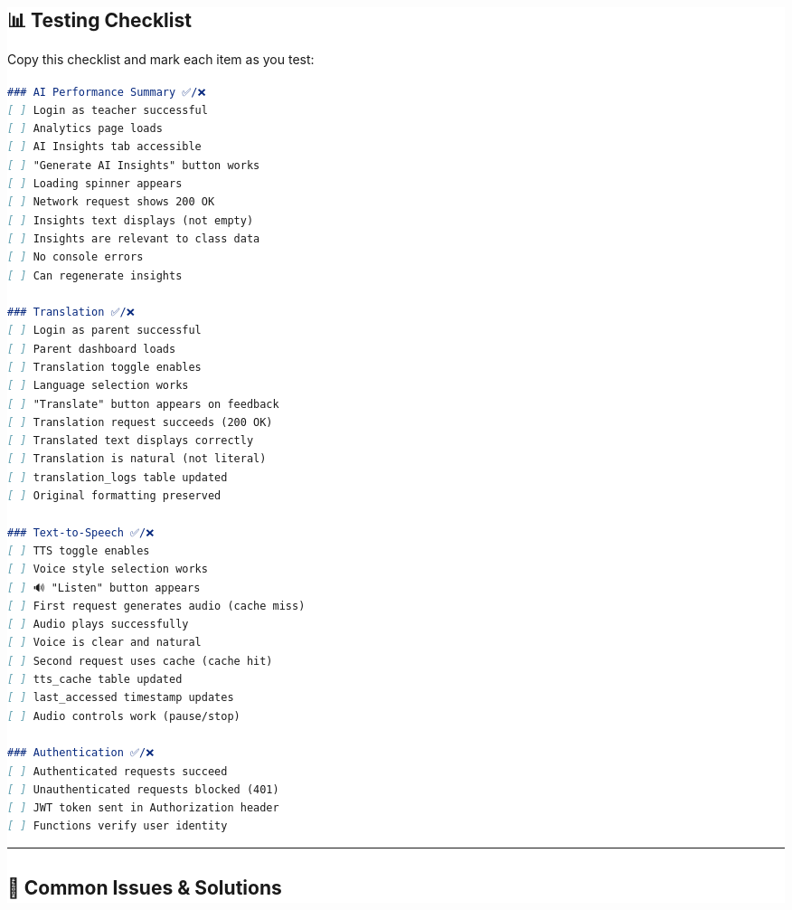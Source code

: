 
## 📊 Testing Checklist

Copy this checklist and mark each item as you test:

```markdown
### AI Performance Summary ✅/❌
[ ] Login as teacher successful
[ ] Analytics page loads
[ ] AI Insights tab accessible
[ ] "Generate AI Insights" button works
[ ] Loading spinner appears
[ ] Network request shows 200 OK
[ ] Insights text displays (not empty)
[ ] Insights are relevant to class data
[ ] No console errors
[ ] Can regenerate insights

### Translation ✅/❌
[ ] Login as parent successful
[ ] Parent dashboard loads
[ ] Translation toggle enables
[ ] Language selection works
[ ] "Translate" button appears on feedback
[ ] Translation request succeeds (200 OK)
[ ] Translated text displays correctly
[ ] Translation is natural (not literal)
[ ] translation_logs table updated
[ ] Original formatting preserved

### Text-to-Speech ✅/❌
[ ] TTS toggle enables
[ ] Voice style selection works
[ ] 🔊 "Listen" button appears
[ ] First request generates audio (cache miss)
[ ] Audio plays successfully
[ ] Voice is clear and natural
[ ] Second request uses cache (cache hit)
[ ] tts_cache table updated
[ ] last_accessed timestamp updates
[ ] Audio controls work (pause/stop)

### Authentication ✅/❌
[ ] Authenticated requests succeed
[ ] Unauthenticated requests blocked (401)
[ ] JWT token sent in Authorization header
[ ] Functions verify user identity
```

---

## 🐛 Common Issues & Solutions
